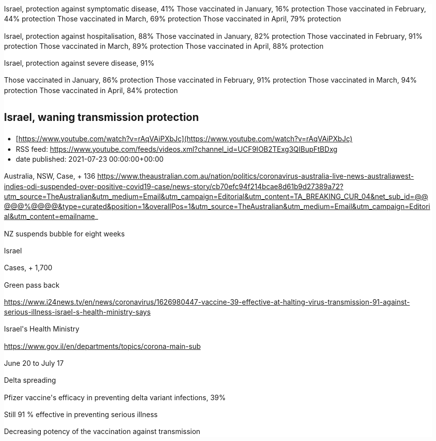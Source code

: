 
Israel, protection against symptomatic disease, 41%
Those vaccinated in January, 16% protection
Those vaccinated in February, 44% protection
Those vaccinated in March, 69% protection
Those vaccinated in April, 79% protection


Israel, protection against hospitalisation, 88%
Those vaccinated in January, 82% protection
Those vaccinated in February, 91% protection
Those vaccinated in March, 89% protection
Those vaccinated in April, 88% protection


Israel, protection against severe disease, 91%

Those vaccinated in January, 86% protection
Those vaccinated in February, 91% protection
Those vaccinated in March, 94% protection
Those vaccinated in April, 84% protection

## Israel, waning transmission protection
 - [https://www.youtube.com/watch?v=rAqVAiPXbJc](https://www.youtube.com/watch?v=rAqVAiPXbJc)
 - RSS feed: https://www.youtube.com/feeds/videos.xml?channel_id=UCF9IOB2TExg3QIBupFtBDxg
 - date published: 2021-07-23 00:00:00+00:00

Australia, NSW, Case, + 136
https://www.theaustralian.com.au/nation/politics/coronavirus-australia-live-news-australiawest-indies-odi-suspended-over-positive-covid19-case/news-story/cb70efc94f214bcae8d61b9d27389a72?utm_source=TheAustralian&utm_medium=Email&utm_campaign=Editorial&utm_content=TA_BREAKING_CUR_04&net_sub_id=@@@@@%@@@@&type=curated&position=1&overallPos=1&utm_source=TheAustralian&utm_medium=Email&utm_campaign=Editorial&utm_content=emailname_



NZ suspends bubble for eight weeks

Israel

Cases, + 1,700

Green pass back

https://www.i24news.tv/en/news/coronavirus/1626980447-vaccine-39-effective-at-halting-virus-transmission-91-against-serious-illness-israel-s-health-ministry-says

Israel's Health Ministry

https://www.gov.il/en/departments/topics/corona-main-sub

June 20 to July 17

Delta spreading

Pfizer vaccine's efficacy in preventing delta variant infections, 39%

Still 91 % effective in preventing serious illness

Decreasing potency of the vaccination against transmission
